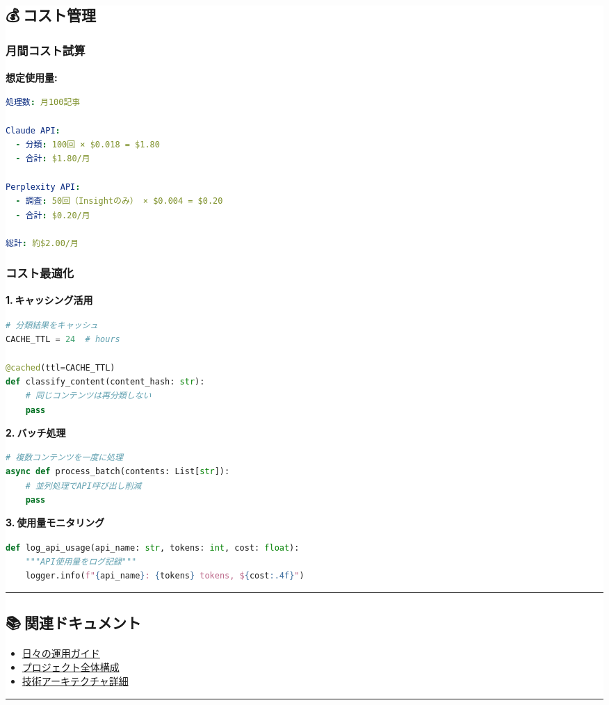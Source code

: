 ## 💰 コスト管理

### 月間コスト試算

**想定使用量:**
```yaml
処理数: 月100記事

Claude API:
  - 分類: 100回 × $0.018 = $1.80
  - 合計: $1.80/月

Perplexity API:
  - 調査: 50回（Insightのみ） × $0.004 = $0.20
  - 合計: $0.20/月

総計: 約$2.00/月
```

### コスト最適化

**1. キャッシング活用**
```python
# 分類結果をキャッシュ
CACHE_TTL = 24  # hours

@cached(ttl=CACHE_TTL)
def classify_content(content_hash: str):
    # 同じコンテンツは再分類しない
    pass
```

**2. バッチ処理**
```python
# 複数コンテンツを一度に処理
async def process_batch(contents: List[str]):
    # 並列処理でAPI呼び出し削減
    pass
```

**3. 使用量モニタリング**
```python
def log_api_usage(api_name: str, tokens: int, cost: float):
    """API使用量をログ記録"""
    logger.info(f"{api_name}: {tokens} tokens, ${cost:.4f}")
```

---

## 📚 関連ドキュメント

- [日々の運用ガイド](./DAILY_OPERATIONS_GUIDE.md)
- [プロジェクト全体構成](./PROJECT_OVERVIEW.md)
- [技術アーキテクチャ詳細](./TECHNICAL_ARCHITECTURE.md)

---